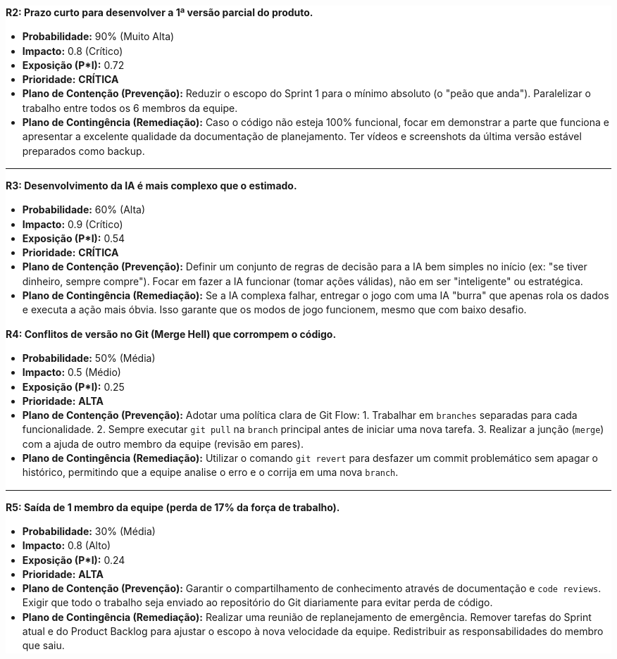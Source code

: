 **R2: Prazo curto para desenvolver a 1ª versão parcial do produto.**
* **Probabilidade:** 90% (Muito Alta)
* **Impacto:** 0.8 (Crítico)
* **Exposição (P\*I):** 0.72
* **Prioridade:** **CRÍTICA**
* **Plano de Contenção (Prevenção):** Reduzir o escopo do Sprint 1 para o mínimo absoluto (o "peão que anda"). Paralelizar o trabalho entre todos os 6 membros da equipe.
* **Plano de Contingência (Remediação):** Caso o código não esteja 100% funcional, focar em demonstrar a parte que funciona e apresentar a excelente qualidade da documentação de planejamento. Ter vídeos e screenshots da última versão estável preparados como backup.

---


**R3: Desenvolvimento da IA é mais complexo que o estimado.**
* **Probabilidade:** 60% (Alta)
* **Impacto:** 0.9 (Crítico)
* **Exposição (P\*I):** 0.54
* **Prioridade:** **CRÍTICA**
* **Plano de Contenção (Prevenção):** Definir um conjunto de regras de decisão para a IA bem simples no início (ex: "se tiver dinheiro, sempre compre"). Focar em fazer a IA funcionar (tomar ações válidas), não em ser "inteligente" ou estratégica.
* **Plano de Contingência (Remediação):** Se a IA complexa falhar, entregar o jogo com uma IA "burra" que apenas rola os dados e executa a ação mais óbvia. Isso garante que os modos de jogo funcionem, mesmo que com baixo desafio.

**R4: Conflitos de versão no Git (Merge Hell) que corrompem o código.**
* **Probabilidade:** 50% (Média)
* **Impacto:** 0.5 (Médio)
* **Exposição (P\*I):** 0.25
* **Prioridade:** **ALTA**
* **Plano de Contenção (Prevenção):** Adotar uma política clara de Git Flow: 1. Trabalhar em `branches` separadas para cada funcionalidade. 2. Sempre executar `git pull` na `branch` principal antes de iniciar uma nova tarefa. 3. Realizar a junção (`merge`) com a ajuda de outro membro da equipe (revisão em pares).
* **Plano de Contingência (Remediação):** Utilizar o comando `git revert` para desfazer um commit problemático sem apagar o histórico, permitindo que a equipe analise o erro e o corrija em uma nova `branch`.

---


**R5: Saída de 1 membro da equipe (perda de 17% da força de trabalho).**
* **Probabilidade:** 30% (Média)
* **Impacto:** 0.8 (Alto)
* **Exposição (P\*I):** 0.24
* **Prioridade:** **ALTA**
* **Plano de Contenção (Prevenção):** Garantir o compartilhamento de conhecimento através de documentação e `code reviews`. Exigir que todo o trabalho seja enviado ao repositório do Git diariamente para evitar perda de código.
* **Plano de Contingência (Remediação):** Realizar uma reunião de replanejamento de emergência. Remover tarefas do Sprint atual e do Product Backlog para ajustar o escopo à nova velocidade da equipe. Redistribuir as responsabilidades do membro que saiu.

